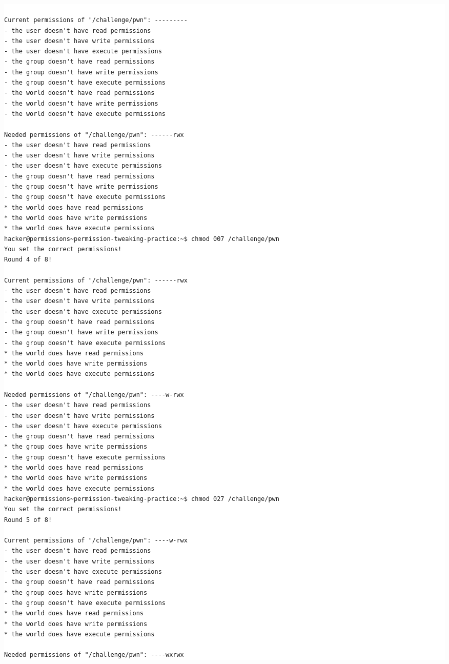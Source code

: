 ```

Current permissions of "/challenge/pwn": ---------
- the user doesn't have read permissions
- the user doesn't have write permissions
- the user doesn't have execute permissions
- the group doesn't have read permissions
- the group doesn't have write permissions
- the group doesn't have execute permissions
- the world doesn't have read permissions
- the world doesn't have write permissions
- the world doesn't have execute permissions

Needed permissions of "/challenge/pwn": ------rwx
- the user doesn't have read permissions
- the user doesn't have write permissions
- the user doesn't have execute permissions
- the group doesn't have read permissions
- the group doesn't have write permissions
- the group doesn't have execute permissions
* the world does have read permissions
* the world does have write permissions
* the world does have execute permissions
hacker@permissions~permission-tweaking-practice:~$ chmod 007 /challenge/pwn 
You set the correct permissions!
Round 4 of 8!

Current permissions of "/challenge/pwn": ------rwx
- the user doesn't have read permissions
- the user doesn't have write permissions
- the user doesn't have execute permissions
- the group doesn't have read permissions
- the group doesn't have write permissions
- the group doesn't have execute permissions
* the world does have read permissions
* the world does have write permissions
* the world does have execute permissions

Needed permissions of "/challenge/pwn": ----w-rwx
- the user doesn't have read permissions
- the user doesn't have write permissions
- the user doesn't have execute permissions
- the group doesn't have read permissions
* the group does have write permissions
- the group doesn't have execute permissions
* the world does have read permissions
* the world does have write permissions
* the world does have execute permissions
hacker@permissions~permission-tweaking-practice:~$ chmod 027 /challenge/pwn 
You set the correct permissions!
Round 5 of 8!

Current permissions of "/challenge/pwn": ----w-rwx
- the user doesn't have read permissions
- the user doesn't have write permissions
- the user doesn't have execute permissions
- the group doesn't have read permissions
* the group does have write permissions
- the group doesn't have execute permissions
* the world does have read permissions
* the world does have write permissions
* the world does have execute permissions

Needed permissions of "/challenge/pwn": ----wxrwx
```